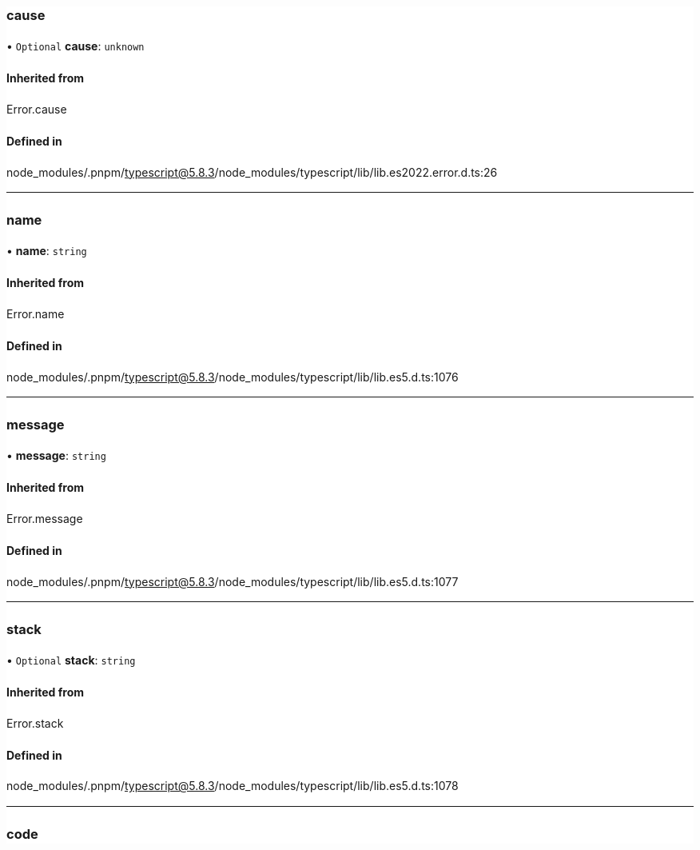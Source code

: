 ### cause

• `Optional` **cause**: `unknown`

#### Inherited from

Error.cause

#### Defined in

node_modules/.pnpm/typescript@5.8.3/node_modules/typescript/lib/lib.es2022.error.d.ts:26

___

### name

• **name**: `string`

#### Inherited from

Error.name

#### Defined in

node_modules/.pnpm/typescript@5.8.3/node_modules/typescript/lib/lib.es5.d.ts:1076

___

### message

• **message**: `string`

#### Inherited from

Error.message

#### Defined in

node_modules/.pnpm/typescript@5.8.3/node_modules/typescript/lib/lib.es5.d.ts:1077

___

### stack

• `Optional` **stack**: `string`

#### Inherited from

Error.stack

#### Defined in

node_modules/.pnpm/typescript@5.8.3/node_modules/typescript/lib/lib.es5.d.ts:1078

___

### code
